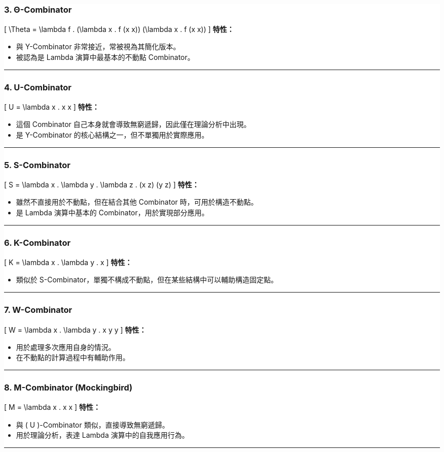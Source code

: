 
### **3. Θ-Combinator**
\[
\Theta = \lambda f . (\lambda x . f (x x)) (\lambda x . f (x x))
\]
**特性：**
- 與 Y-Combinator 非常接近，常被視為其簡化版本。
- 被認為是 Lambda 演算中最基本的不動點 Combinator。

---

### **4. U-Combinator**
\[
U = \lambda x . x x
\]
**特性：**
- 這個 Combinator 自己本身就會導致無窮遞歸，因此僅在理論分析中出現。
- 是 Y-Combinator 的核心結構之一，但不單獨用於實際應用。

---

### **5. S-Combinator**
\[
S = \lambda x . \lambda y . \lambda z . (x z) (y z)
\]
**特性：**
- 雖然不直接用於不動點，但在結合其他 Combinator 時，可用於構造不動點。
- 是 Lambda 演算中基本的 Combinator，用於實現部分應用。

---

### **6. K-Combinator**
\[
K = \lambda x . \lambda y . x
\]
**特性：**
- 類似於 S-Combinator，單獨不構成不動點，但在某些結構中可以輔助構造固定點。

---

### **7. W-Combinator**
\[
W = \lambda x . \lambda y . x y y
\]
**特性：**
- 用於處理多次應用自身的情況。
- 在不動點的計算過程中有輔助作用。

---

### **8. M-Combinator (Mockingbird)**
\[
M = \lambda x . x x
\]
**特性：**
- 與 \( U \)-Combinator 類似，直接導致無窮遞歸。
- 用於理論分析，表達 Lambda 演算中的自我應用行為。

---